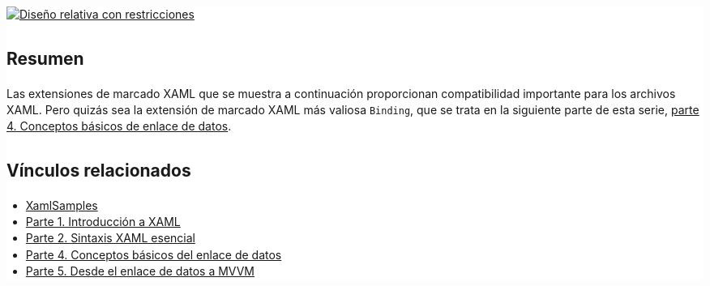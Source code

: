 [![](xaml-markup-extensions-images/relativelayout.png "Diseño relativa con restricciones")](xaml-markup-extensions-images/relativelayout-large.png#lightbox "relativa diseño usando las restricciones")

## <a name="summary"></a>Resumen

Las extensiones de marcado XAML que se muestra a continuación proporcionan compatibilidad importante para los archivos XAML. Pero quizás sea la extensión de marcado XAML más valiosa `Binding`, que se trata en la siguiente parte de esta serie, [parte 4. Conceptos básicos de enlace de datos](~/xamarin-forms/xaml/xaml-basics/data-binding-basics.md).



## <a name="related-links"></a>Vínculos relacionados

- [XamlSamples](https://developer.xamarin.com/samples/xamarin-forms/XamlSamples/)
- [Parte 1. Introducción a XAML](~/xamarin-forms/xaml/xaml-basics/get-started-with-xaml.md)
- [Parte 2. Sintaxis XAML esencial](~/xamarin-forms/xaml/xaml-basics/essential-xaml-syntax.md)
- [Parte 4. Conceptos básicos del enlace de datos](~/xamarin-forms/xaml/xaml-basics/data-binding-basics.md)
- [Parte 5. Desde el enlace de datos a MVVM](~/xamarin-forms/xaml/xaml-basics/data-bindings-to-mvvm.md)

